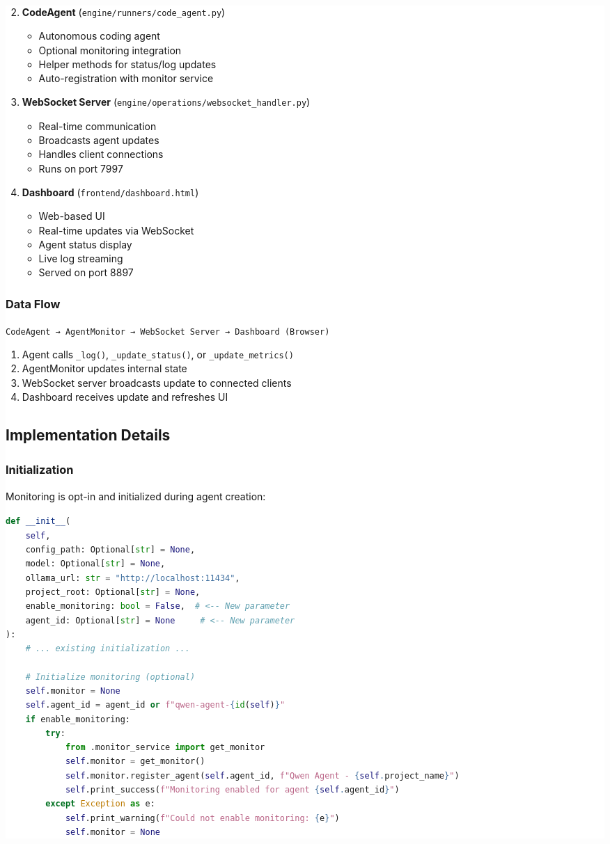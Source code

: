 2. **CodeAgent** (`engine/runners/code_agent.py`)
   - Autonomous coding agent
   - Optional monitoring integration
   - Helper methods for status/log updates
   - Auto-registration with monitor service

3. **WebSocket Server** (`engine/operations/websocket_handler.py`)
   - Real-time communication
   - Broadcasts agent updates
   - Handles client connections
   - Runs on port 7997

4. **Dashboard** (`frontend/dashboard.html`)
   - Web-based UI
   - Real-time updates via WebSocket
   - Agent status display
   - Live log streaming
   - Served on port 8897

### Data Flow

```
CodeAgent → AgentMonitor → WebSocket Server → Dashboard (Browser)
```

1. Agent calls `_log()`, `_update_status()`, or `_update_metrics()`
2. AgentMonitor updates internal state
3. WebSocket server broadcasts update to connected clients
4. Dashboard receives update and refreshes UI

## Implementation Details

### Initialization

Monitoring is opt-in and initialized during agent creation:

```python
def __init__(
    self,
    config_path: Optional[str] = None,
    model: Optional[str] = None,
    ollama_url: str = "http://localhost:11434",
    project_root: Optional[str] = None,
    enable_monitoring: bool = False,  # <-- New parameter
    agent_id: Optional[str] = None     # <-- New parameter
):
    # ... existing initialization ...
    
    # Initialize monitoring (optional)
    self.monitor = None
    self.agent_id = agent_id or f"qwen-agent-{id(self)}"
    if enable_monitoring:
        try:
            from .monitor_service import get_monitor
            self.monitor = get_monitor()
            self.monitor.register_agent(self.agent_id, f"Qwen Agent - {self.project_name}")
            self.print_success(f"Monitoring enabled for agent {self.agent_id}")
        except Exception as e:
            self.print_warning(f"Could not enable monitoring: {e}")
            self.monitor = None
```
